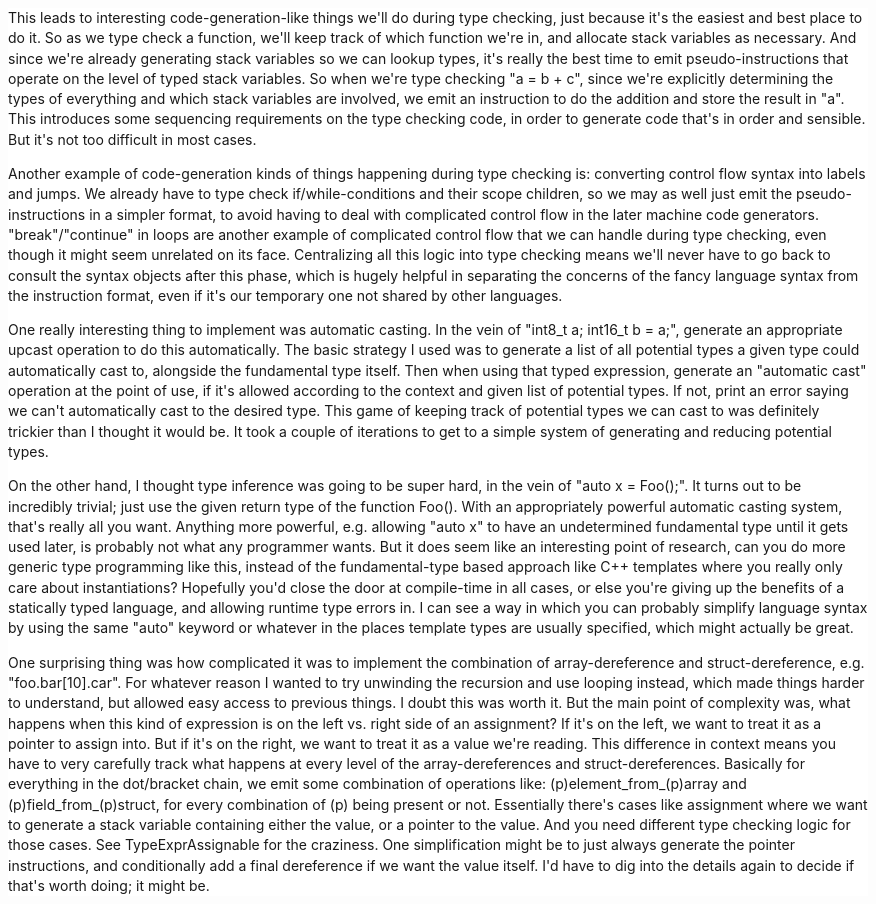 This leads to interesting code-generation-like things we'll do during type checking, just because it's the easiest and best place to do it. So as we type check a function, we'll keep track of which function we're in, and allocate stack variables as necessary. And since we're already generating stack variables so we can lookup types, it's really the best time to emit pseudo-instructions that operate on the level of typed stack variables. So when we're type checking "a = b + c", since we're explicitly determining the types of everything and which stack variables are involved, we emit an instruction to do the addition and store the result in "a". This introduces some sequencing requirements on the type checking code, in order to generate code that's in order and sensible. But it's not too difficult in most cases.

Another example of code-generation kinds of things happening during type checking is: converting control flow syntax into labels and jumps. We already have to type check if/while-conditions and their scope children, so we may as well just emit the pseudo-instructions in a simpler format, to avoid having to deal with complicated control flow in the later machine code generators. "break"/"continue" in loops are another example of complicated control flow that we can handle during type checking, even though it might seem unrelated on its face. Centralizing all this logic into type checking means we'll never have to go back to consult the syntax objects after this phase, which is hugely helpful in separating the concerns of the fancy language syntax from the instruction format, even if it's our temporary one not shared by other languages.

One really interesting thing to implement was automatic casting. In the vein of "int8_t a;  int16_t b = a;", generate an appropriate upcast operation to do this automatically. The basic strategy I used was to generate a list of all potential types a given type could automatically cast to, alongside the fundamental type itself. Then when using that typed expression, generate an "automatic cast" operation at the point of use, if it's allowed according to the context and given list of potential types. If not, print an error saying we can't automatically cast to the desired type. This game of keeping track of potential types we can cast to was definitely trickier than I thought it would be. It took a couple of iterations to get to a simple system of generating and reducing potential types.

On the other hand, I thought type inference was going to be super hard, in the vein of "auto x = Foo();". It turns out to be incredibly trivial; just use the given return type of the function Foo(). With an appropriately powerful automatic casting system, that's really all you want. Anything more powerful, e.g. allowing "auto x" to have an undetermined fundamental type until it gets used later, is probably not what any programmer wants. But it does seem like an interesting point of research, can you do more generic type programming like this, instead of the fundamental-type based approach like C++ templates where you really only care about instantiations? Hopefully you'd close the door at compile-time in all cases, or else you're giving up the benefits of a statically typed language, and allowing runtime type errors in. I can see a way in which you can probably simplify language syntax by using the same "auto" keyword or whatever in the places template types are usually specified, which might actually be great.

One surprising thing was how complicated it was to implement the combination of array-dereference and struct-dereference, e.g. "foo.bar\[10\].car". For whatever reason I wanted to try unwinding the recursion and use looping instead, which made things harder to understand, but allowed easy access to previous things. I doubt this was worth it. But the main point of complexity was, what happens when this kind of expression is on the left vs. right side of an assignment? If it's on the left, we want to treat it as a pointer to assign into. But if it's on the right, we want to treat it as a value we're reading. This difference in context means you have to very carefully track what happens at every level of the array-dereferences and struct-dereferences. Basically for everything in the dot/bracket chain, we emit some combination of operations like: (p)element_from_(p)array and (p)field_from_(p)struct, for every combination of (p) being present or not. Essentially there's cases like assignment where we want to generate a stack variable containing either the value, or a pointer to the value. And you need different type checking logic for those cases. See TypeExprAssignable for the craziness. One simplification
might be to just always generate the pointer instructions, and conditionally add a final dereference if we want the value itself. I'd have to dig into the details again to decide if that's worth doing; it might be.
